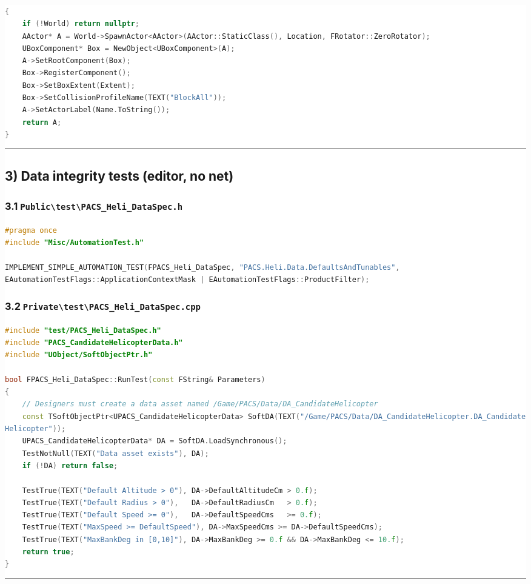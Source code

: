 ```cpp
{
    if (!World) return nullptr;
    AActor* A = World->SpawnActor<AActor>(AActor::StaticClass(), Location, FRotator::ZeroRotator);
    UBoxComponent* Box = NewObject<UBoxComponent>(A);
    A->SetRootComponent(Box);
    Box->RegisterComponent();
    Box->SetBoxExtent(Extent);
    Box->SetCollisionProfileName(TEXT("BlockAll"));
    A->SetActorLabel(Name.ToString());
    return A;
}
```

---

## 3) Data integrity tests (editor, no net)

### 3.1 `Public\test\PACS_Heli_DataSpec.h`
```cpp
#pragma once
#include "Misc/AutomationTest.h"

IMPLEMENT_SIMPLE_AUTOMATION_TEST(FPACS_Heli_DataSpec, "PACS.Heli.Data.DefaultsAndTunables",
EAutomationTestFlags::ApplicationContextMask | EAutomationTestFlags::ProductFilter);
```

### 3.2 `Private\test\PACS_Heli_DataSpec.cpp`
```cpp
#include "test/PACS_Heli_DataSpec.h"
#include "PACS_CandidateHelicopterData.h"
#include "UObject/SoftObjectPtr.h"

bool FPACS_Heli_DataSpec::RunTest(const FString& Parameters)
{
    // Designers must create a data asset named /Game/PACS/Data/DA_CandidateHelicopter
    const TSoftObjectPtr<UPACS_CandidateHelicopterData> SoftDA(TEXT("/Game/PACS/Data/DA_CandidateHelicopter.DA_CandidateHelicopter"));
    UPACS_CandidateHelicopterData* DA = SoftDA.LoadSynchronous();
    TestNotNull(TEXT("Data asset exists"), DA);
    if (!DA) return false;

    TestTrue(TEXT("Default Altitude > 0"), DA->DefaultAltitudeCm > 0.f);
    TestTrue(TEXT("Default Radius > 0"),   DA->DefaultRadiusCm   > 0.f);
    TestTrue(TEXT("Default Speed >= 0"),   DA->DefaultSpeedCms   >= 0.f);
    TestTrue(TEXT("MaxSpeed >= DefaultSpeed"), DA->MaxSpeedCms >= DA->DefaultSpeedCms);
    TestTrue(TEXT("MaxBankDeg in [0,10]"), DA->MaxBankDeg >= 0.f && DA->MaxBankDeg <= 10.f);
    return true;
}
```

---
